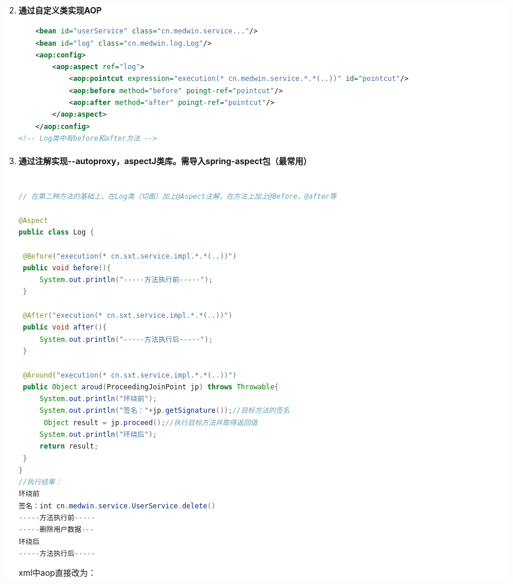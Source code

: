 2. **通过自定义类实现AOP**

   ```xml
       <bean id="userService" class="cn.medwin.service..."/>
       <bean id="log" class="cn.medwin.log.Log"/>
       <aop:config>
           <aop:aspect ref="log">
               <aop:pointcut expression="execution(* cn.medwin.service.*.*(..))" id="pointcut"/>
               <aop:before method="before" poingt-ref="pointcut"/>
               <aop:after method="after" poingt-ref="pointcut"/>
           </aop:aspect>
       </aop:config>
   <!-- Log类中有before和after方法 -->
   ```

3. #### 通过注解实现--autoproxy，aspectJ类库。需导入spring-aspect包（最常用）

   ```java
   
   // 在第二种方法的基础上，在Log类（切面）加上@Aspect注解，在方法上加上@Before、@after等 
   
   @Aspect
   public class Log {
       
   	@Before("execution(* cn.sxt.service.impl.*.*(..))")
   	public void before(){
   		System.out.println("-----方法执行前-----");
   	}
       
   	@After("execution(* cn.sxt.service.impl.*.*(..))")
   	public void after(){
   		System.out.println("-----方法执行后-----");
   	}
       
   	@Around("execution(* cn.sxt.service.impl.*.*(..))")
   	public Object aroud(ProceedingJoinPoint jp) throws Throwable{
   		System.out.println("环绕前");
   		System.out.println("签名："+jp.getSignature());//目标方法的签名
   		 Object result = jp.proceed();//执行目标方法并取得返回值
   		System.out.println("环绕后");
   		return result;
   	}
   }
   //执行结果：
   环绕前
   签名：int cn.medwin.service.UserService.delete()
   -----方法执行前-----    
   -----删除用户数据---
   环绕后
   -----方法执行后-----
   ```

   xml中aop直接改为：
